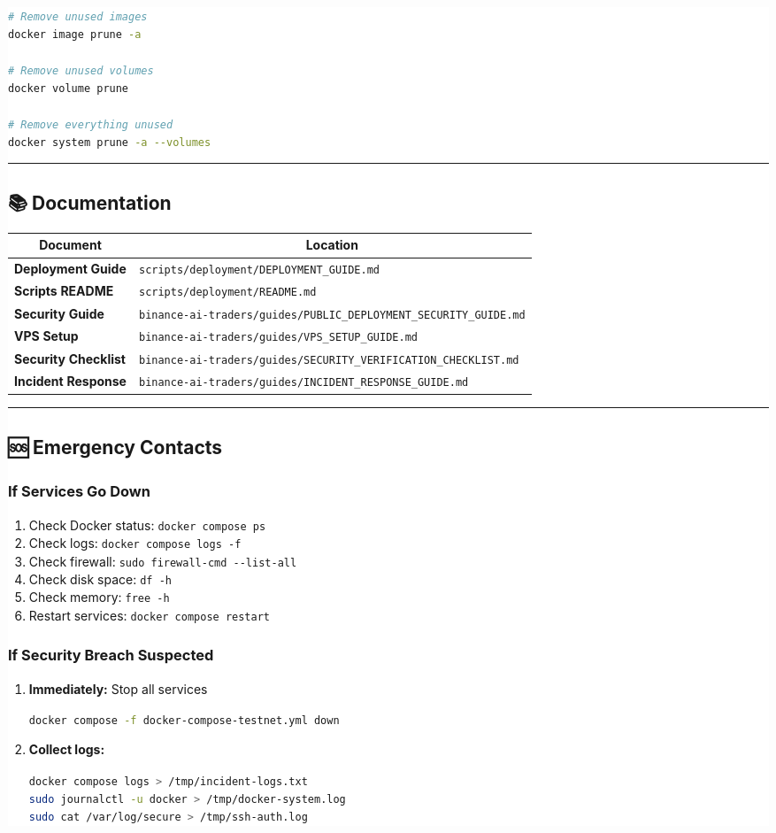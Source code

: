 ```bash
# Remove unused images
docker image prune -a

# Remove unused volumes
docker volume prune

# Remove everything unused
docker system prune -a --volumes
```

---

## 📚 Documentation

| Document | Location |
|----------|----------|
| **Deployment Guide** | `scripts/deployment/DEPLOYMENT_GUIDE.md` |
| **Scripts README** | `scripts/deployment/README.md` |
| **Security Guide** | `binance-ai-traders/guides/PUBLIC_DEPLOYMENT_SECURITY_GUIDE.md` |
| **VPS Setup** | `binance-ai-traders/guides/VPS_SETUP_GUIDE.md` |
| **Security Checklist** | `binance-ai-traders/guides/SECURITY_VERIFICATION_CHECKLIST.md` |
| **Incident Response** | `binance-ai-traders/guides/INCIDENT_RESPONSE_GUIDE.md` |

---

## 🆘 Emergency Contacts

### If Services Go Down

1. Check Docker status: `docker compose ps`
2. Check logs: `docker compose logs -f`
3. Check firewall: `sudo firewall-cmd --list-all`
4. Check disk space: `df -h`
5. Check memory: `free -h`
6. Restart services: `docker compose restart`

### If Security Breach Suspected

1. **Immediately:** Stop all services
   ```bash
   docker compose -f docker-compose-testnet.yml down
   ```

2. **Collect logs:**
   ```bash
   docker compose logs > /tmp/incident-logs.txt
   sudo journalctl -u docker > /tmp/docker-system.log
   sudo cat /var/log/secure > /tmp/ssh-auth.log
   ```
